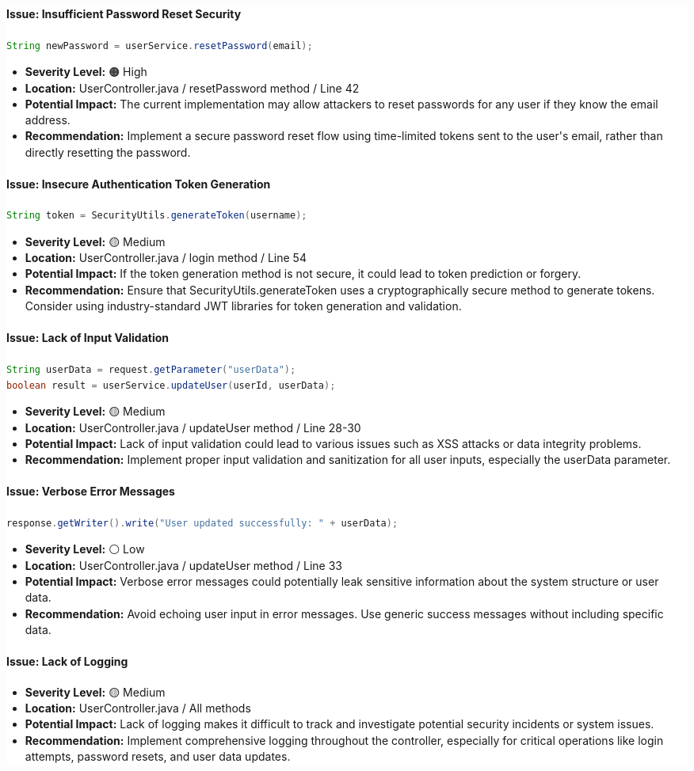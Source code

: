 #### **Issue:** Insufficient Password Reset Security

```java
String newPassword = userService.resetPassword(email);
```

- **Severity Level:** 🟠 High
- **Location:** UserController.java / resetPassword method / Line 42
- **Potential Impact:** The current implementation may allow attackers to reset passwords for any user if they know the email address.
- **Recommendation:** Implement a secure password reset flow using time-limited tokens sent to the user's email, rather than directly resetting the password.

#### **Issue:** Insecure Authentication Token Generation

```java
String token = SecurityUtils.generateToken(username);
```

- **Severity Level:** 🟡 Medium
- **Location:** UserController.java / login method / Line 54
- **Potential Impact:** If the token generation method is not secure, it could lead to token prediction or forgery.
- **Recommendation:** Ensure that SecurityUtils.generateToken uses a cryptographically secure method to generate tokens. Consider using industry-standard JWT libraries for token generation and validation.

#### **Issue:** Lack of Input Validation

```java
String userData = request.getParameter("userData");
boolean result = userService.updateUser(userId, userData);
```

- **Severity Level:** 🟡 Medium
- **Location:** UserController.java / updateUser method / Line 28-30
- **Potential Impact:** Lack of input validation could lead to various issues such as XSS attacks or data integrity problems.
- **Recommendation:** Implement proper input validation and sanitization for all user inputs, especially the userData parameter.

#### **Issue:** Verbose Error Messages

```java
response.getWriter().write("User updated successfully: " + userData);
```

- **Severity Level:** ⚪ Low
- **Location:** UserController.java / updateUser method / Line 33
- **Potential Impact:** Verbose error messages could potentially leak sensitive information about the system structure or user data.
- **Recommendation:** Avoid echoing user input in error messages. Use generic success messages without including specific data.

#### **Issue:** Lack of Logging

- **Severity Level:** 🟡 Medium
- **Location:** UserController.java / All methods
- **Potential Impact:** Lack of logging makes it difficult to track and investigate potential security incidents or system issues.
- **Recommendation:** Implement comprehensive logging throughout the controller, especially for critical operations like login attempts, password resets, and user data updates.
